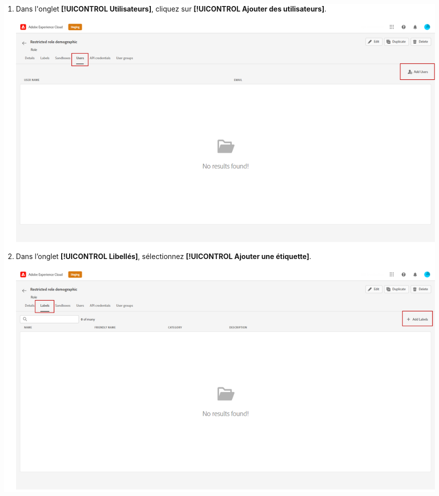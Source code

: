 
1. Dans l&#39;onglet **[!UICONTROL Utilisateurs]**, cliquez sur **[!UICONTROL Ajouter des utilisateurs]**.

   ![](assets/role_8.png)

1. Dans l’onglet **[!UICONTROL Libellés]**, sélectionnez **[!UICONTROL Ajouter une étiquette]**.

   ![](assets/role_9.png)
